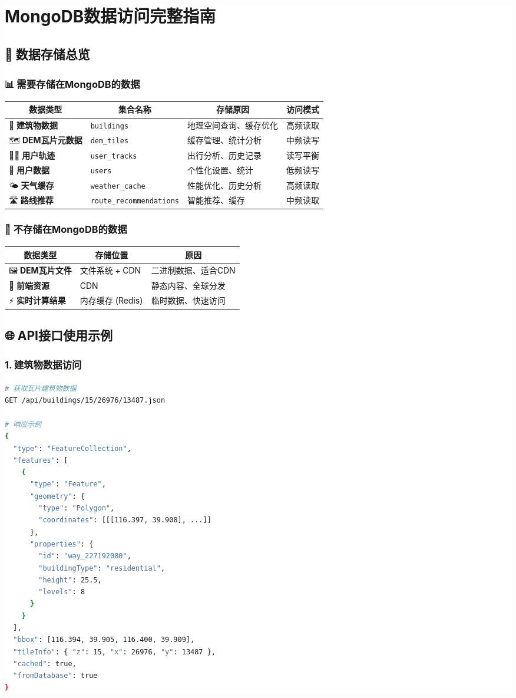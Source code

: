 # MongoDB数据访问完整指南

## 🎯 数据存储总览

### 📊 **需要存储在MongoDB的数据**

| 数据类型 | 集合名称 | 存储原因 | 访问模式 |
|---------|----------|----------|----------|
| 🏢 **建筑物数据** | `buildings` | 地理空间查询、缓存优化 | 高频读取 |
| 🗺️ **DEM瓦片元数据** | `dem_tiles` | 缓存管理、统计分析 | 中频读写 |
| 🚶‍♂️ **用户轨迹** | `user_tracks` | 出行分析、历史记录 | 读写平衡 |
| 👤 **用户数据** | `users` | 个性化设置、统计 | 低频读写 |
| 🌤️ **天气缓存** | `weather_cache` | 性能优化、历史分析 | 高频读取 |
| 🛣️ **路线推荐** | `route_recommendations` | 智能推荐、缓存 | 中频读取 |

### 📁 **不存储在MongoDB的数据**

| 数据类型 | 存储位置 | 原因 |
|---------|----------|------|
| 🖼️ **DEM瓦片文件** | 文件系统 + CDN | 二进制数据、适合CDN |
| 🎨 **前端资源** | CDN | 静态内容、全球分发 |
| ⚡ **实时计算结果** | 内存缓存 (Redis) | 临时数据、快速访问 |

## 🌐 API接口使用示例

### 1. 建筑物数据访问

```bash
# 获取瓦片建筑物数据
GET /api/buildings/15/26976/13487.json

# 响应示例
{
  "type": "FeatureCollection",
  "features": [
    {
      "type": "Feature",
      "geometry": {
        "type": "Polygon",
        "coordinates": [[[116.397, 39.908], ...]]
      },
      "properties": {
        "id": "way_227192080",
        "buildingType": "residential",
        "height": 25.5,
        "levels": 8
      }
    }
  ],
  "bbox": [116.394, 39.905, 116.400, 39.909],
  "tileInfo": { "z": 15, "x": 26976, "y": 13487 },
  "cached": true,
  "fromDatabase": true
}

```